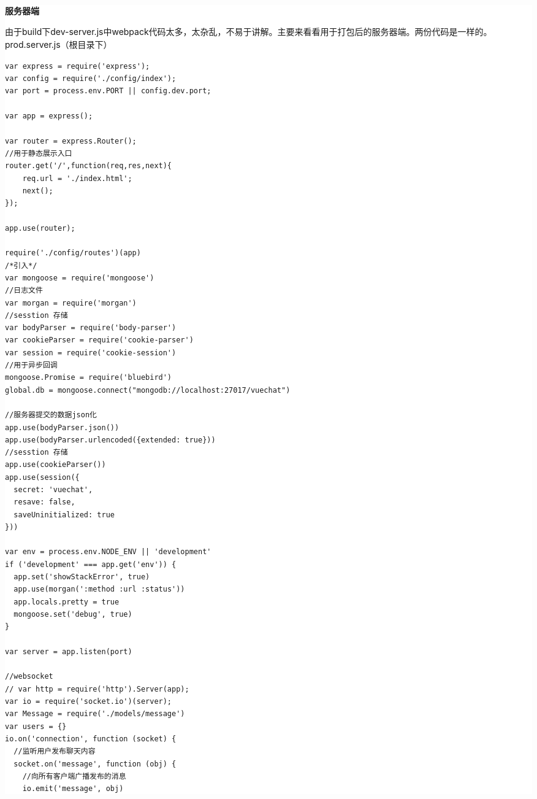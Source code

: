 **服务器端**

由于build下dev-server.js中webpack代码太多，太杂乱，不易于讲解。主要来看看用于打包后的服务器端。两份代码是一样的。
prod.server.js（根目录下）
```
var express = require('express');
var config = require('./config/index');
var port = process.env.PORT || config.dev.port;

var app = express();

var router = express.Router();
//用于静态展示入口
router.get('/',function(req,res,next){
	req.url = './index.html';
	next();
});

app.use(router);

require('./config/routes')(app)
/*引入*/
var mongoose = require('mongoose')
//日志文件
var morgan = require('morgan')
//sesstion 存储
var bodyParser = require('body-parser')
var cookieParser = require('cookie-parser')
var session = require('cookie-session')
//用于异步回调
mongoose.Promise = require('bluebird')
global.db = mongoose.connect("mongodb://localhost:27017/vuechat")

//服务器提交的数据json化
app.use(bodyParser.json())
app.use(bodyParser.urlencoded({extended: true}))
//sesstion 存储
app.use(cookieParser())
app.use(session({
  secret: 'vuechat',
  resave: false,
  saveUninitialized: true
}))

var env = process.env.NODE_ENV || 'development'
if ('development' === app.get('env')) {
  app.set('showStackError', true)
  app.use(morgan(':method :url :status'))
  app.locals.pretty = true
  mongoose.set('debug', true)
}

var server = app.listen(port)

//websocket
// var http = require('http').Server(app);
var io = require('socket.io')(server);
var Message = require('./models/message')
var users = {}
io.on('connection', function (socket) {
  //监听用户发布聊天内容
  socket.on('message', function (obj) {
    //向所有客户端广播发布的消息
    io.emit('message', obj)
```